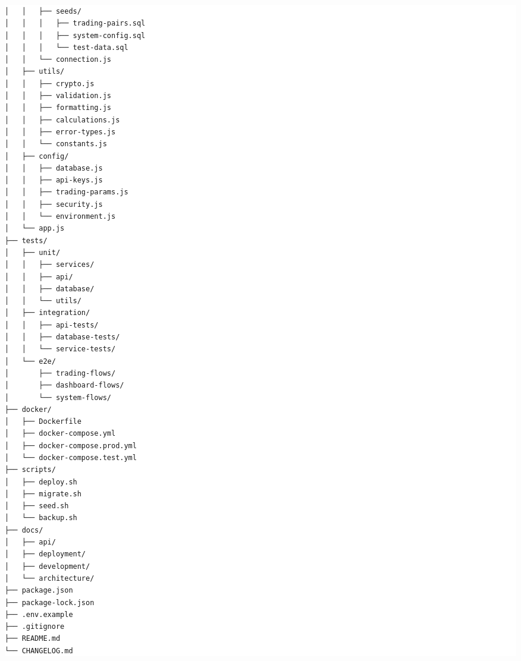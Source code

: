 ```
│   │   ├── seeds/
│   │   │   ├── trading-pairs.sql
│   │   │   ├── system-config.sql
│   │   │   └── test-data.sql
│   │   └── connection.js
│   ├── utils/
│   │   ├── crypto.js
│   │   ├── validation.js
│   │   ├── formatting.js
│   │   ├── calculations.js
│   │   ├── error-types.js
│   │   └── constants.js
│   ├── config/
│   │   ├── database.js
│   │   ├── api-keys.js
│   │   ├── trading-params.js
│   │   ├── security.js
│   │   └── environment.js
│   └── app.js
├── tests/
│   ├── unit/
│   │   ├── services/
│   │   ├── api/
│   │   ├── database/
│   │   └── utils/
│   ├── integration/
│   │   ├── api-tests/
│   │   ├── database-tests/
│   │   └── service-tests/
│   └── e2e/
│       ├── trading-flows/
│       ├── dashboard-flows/
│       └── system-flows/
├── docker/
│   ├── Dockerfile
│   ├── docker-compose.yml
│   ├── docker-compose.prod.yml
│   └── docker-compose.test.yml
├── scripts/
│   ├── deploy.sh
│   ├── migrate.sh
│   ├── seed.sh
│   └── backup.sh
├── docs/
│   ├── api/
│   ├── deployment/
│   ├── development/
│   └── architecture/
├── package.json
├── package-lock.json
├── .env.example
├── .gitignore
├── README.md
└── CHANGELOG.md
```
